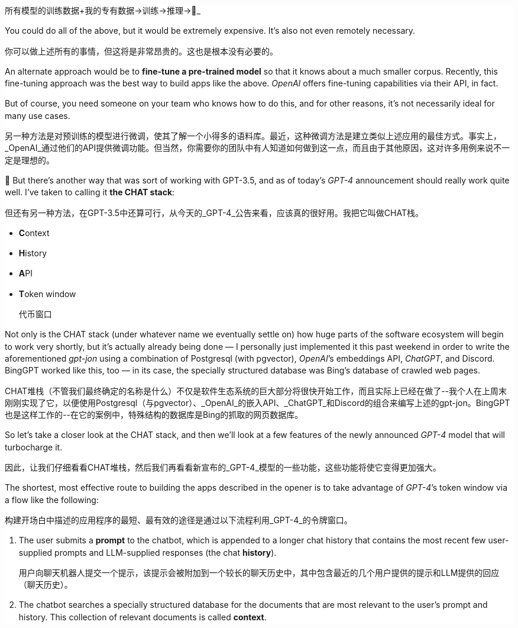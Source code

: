 所有模型的训练数据+我的专有数据→训练→推理→🤑_

You could do all of the above, but it would be extremely expensive. It’s also not even remotely necessary.  

你可以做上述所有的事情，但这将是非常昂贵的。这也是根本没有必要的。

An alternate approach would be to **fine-tune a pre-trained model** so that it knows about a much smaller corpus. Recently, this fine-tuning approach was the best way to build apps like the above. _OpenAI_ offers fine-tuning capabilities via their API, in fact.  

But of course, you need someone on your team who knows how to do this, and for other reasons, it’s not necessarily ideal for many use cases.   

另一种方法是对预训练的模型进行微调，使其了解一个小得多的语料库。最近，这种微调方法是建立类似上述应用的最佳方式。事实上，_OpenAI_通过他们的API提供微调功能。但当然，你需要你的团队中有人知道如何做到这一点，而且由于其他原因，这对许多用例来说不一定是理想的。

💬 But there’s another way that was sort of working with GPT-3.5, and as of today’s _GPT-4_ announcement should really work quite well. I’ve taken to calling it **the CHAT stack**:  

但还有另一种方法，在GPT-3.5中还算可行，从今天的_GPT-4_公告来看，应该真的很好用。我把它叫做CHAT栈。

-   **C**ontext
    
-   **H**istory
    
-   **A**PI
    
-   **T**oken window  
    
    代币窗口
    

Not only is the CHAT stack (under whatever name we eventually settle on) how huge parts of the software ecosystem will begin to work very shortly, but it’s actually already being done — I personally just implemented it this past weekend in order to write the aforementioned _gpt-jon_ using a combination of Postgresql (with pgvector), _OpenAI_’s embeddings API, _ChatGPT_, and Discord. BingGPT worked like this, too — in its case, the specially structured database was Bing’s database of crawled web pages.  

CHAT堆栈（不管我们最终确定的名称是什么）不仅是软件生态系统的巨大部分将很快开始工作，而且实际上已经在做了--我个人在上周末刚刚实现了它，以便使用Postgresql（与pgvector）、_OpenAI_的嵌入API、_ChatGPT_和Discord的组合来编写上述的gpt-jon。BingGPT也是这样工作的--在它的案例中，特殊结构的数据库是Bing的抓取的网页数据库。

So let’s take a closer look at the CHAT stack, and then we’ll look at a few features of the newly announced _GPT-4_ model that will turbocharge it.  

因此，让我们仔细看看CHAT堆栈，然后我们再看看新宣布的_GPT-4_模型的一些功能，这些功能将使它变得更加强大。

The shortest, most effective route to building the apps described in the opener is to take advantage of _GPT-4_’s token window via a flow like the following:  

构建开场白中描述的应用程序的最短、最有效的途径是通过以下流程利用_GPT-4_的令牌窗口。

1.  The user submits a **prompt** to the chatbot, which is appended to a longer chat history that contains the most recent few user-supplied prompts and LLM-supplied responses (the chat **history**).  
    
    用户向聊天机器人提交一个提示，该提示会被附加到一个较长的聊天历史中，其中包含最近的几个用户提供的提示和LLM提供的回应（聊天历史）。
    
2.  The chatbot searches a specially structured database for the documents that are most relevant to the user’s prompt and history. This collection of relevant documents is called **context**.   
    